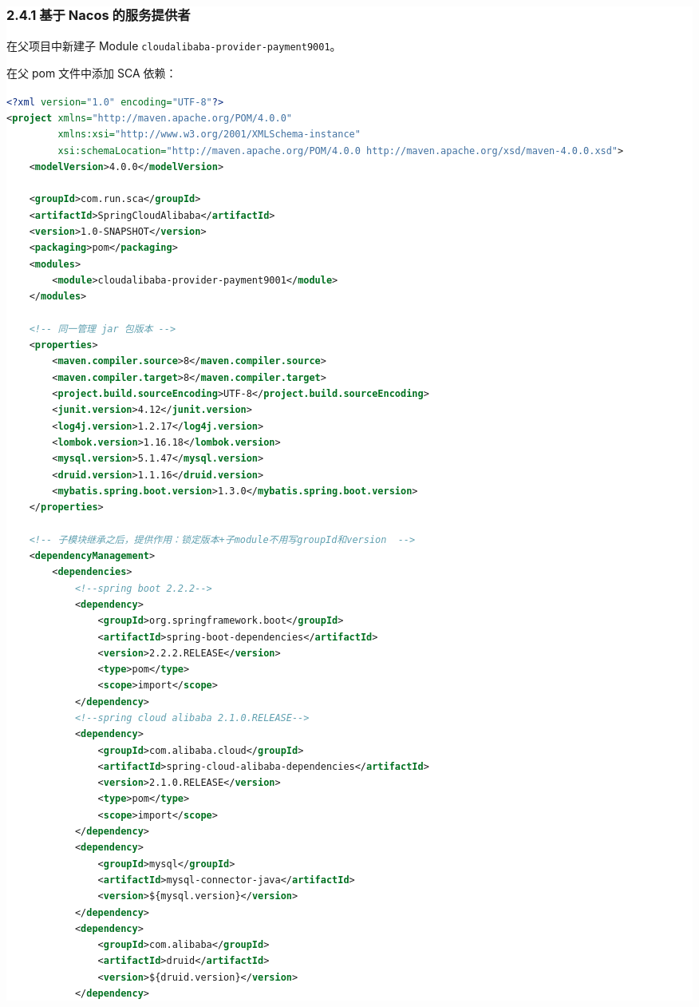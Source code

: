 ### 2.4.1 基于 Nacos 的服务提供者

在父项目中新建子 Module `cloudalibaba-provider-payment9001`。

在父 pom 文件中添加 SCA 依赖：

```xml
<?xml version="1.0" encoding="UTF-8"?>
<project xmlns="http://maven.apache.org/POM/4.0.0"
         xmlns:xsi="http://www.w3.org/2001/XMLSchema-instance"
         xsi:schemaLocation="http://maven.apache.org/POM/4.0.0 http://maven.apache.org/xsd/maven-4.0.0.xsd">
    <modelVersion>4.0.0</modelVersion>

    <groupId>com.run.sca</groupId>
    <artifactId>SpringCloudAlibaba</artifactId>
    <version>1.0-SNAPSHOT</version>
    <packaging>pom</packaging>
    <modules>
        <module>cloudalibaba-provider-payment9001</module>
    </modules>

    <!-- 同一管理 jar 包版本 -->
    <properties>
        <maven.compiler.source>8</maven.compiler.source>
        <maven.compiler.target>8</maven.compiler.target>
        <project.build.sourceEncoding>UTF-8</project.build.sourceEncoding>
        <junit.version>4.12</junit.version>
        <log4j.version>1.2.17</log4j.version>
        <lombok.version>1.16.18</lombok.version>
        <mysql.version>5.1.47</mysql.version>
        <druid.version>1.1.16</druid.version>
        <mybatis.spring.boot.version>1.3.0</mybatis.spring.boot.version>
    </properties>

    <!-- 子模块继承之后，提供作用：锁定版本+子module不用写groupId和version  -->
    <dependencyManagement>
        <dependencies>
            <!--spring boot 2.2.2-->
            <dependency>
                <groupId>org.springframework.boot</groupId>
                <artifactId>spring-boot-dependencies</artifactId>
                <version>2.2.2.RELEASE</version>
                <type>pom</type>
                <scope>import</scope>
            </dependency>
            <!--spring cloud alibaba 2.1.0.RELEASE-->
            <dependency>
                <groupId>com.alibaba.cloud</groupId>
                <artifactId>spring-cloud-alibaba-dependencies</artifactId>
                <version>2.1.0.RELEASE</version>
                <type>pom</type>
                <scope>import</scope>
            </dependency>
            <dependency>
                <groupId>mysql</groupId>
                <artifactId>mysql-connector-java</artifactId>
                <version>${mysql.version}</version>
            </dependency>
            <dependency>
                <groupId>com.alibaba</groupId>
                <artifactId>druid</artifactId>
                <version>${druid.version}</version>
            </dependency>
```